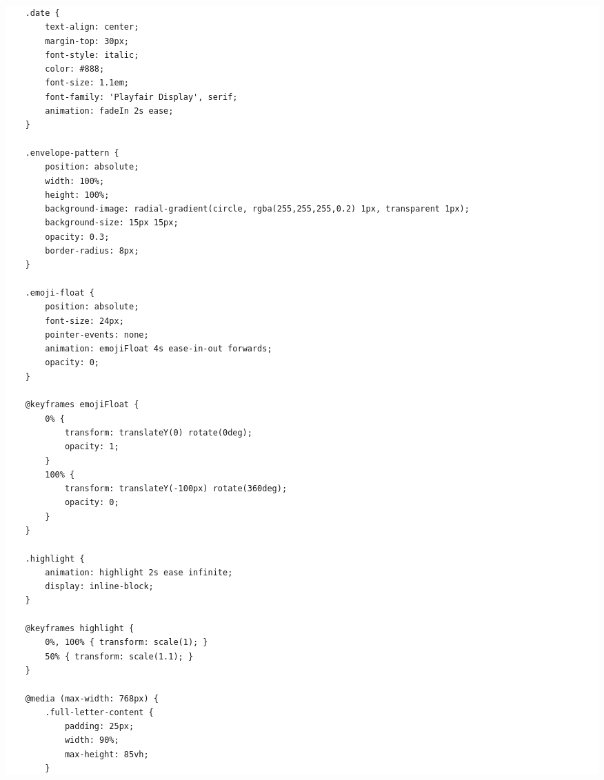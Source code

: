         .date {
            text-align: center;
            margin-top: 30px;
            font-style: italic;
            color: #888;
            font-size: 1.1em;
            font-family: 'Playfair Display', serif;
            animation: fadeIn 2s ease;
        }
        
        .envelope-pattern {
            position: absolute;
            width: 100%;
            height: 100%;
            background-image: radial-gradient(circle, rgba(255,255,255,0.2) 1px, transparent 1px);
            background-size: 15px 15px;
            opacity: 0.3;
            border-radius: 8px;
        }
        
        .emoji-float {
            position: absolute;
            font-size: 24px;
            pointer-events: none;
            animation: emojiFloat 4s ease-in-out forwards;
            opacity: 0;
        }
        
        @keyframes emojiFloat {
            0% {
                transform: translateY(0) rotate(0deg);
                opacity: 1;
            }
            100% {
                transform: translateY(-100px) rotate(360deg);
                opacity: 0;
            }
        }
        
        .highlight {
            animation: highlight 2s ease infinite;
            display: inline-block;
        }
        
        @keyframes highlight {
            0%, 100% { transform: scale(1); }
            50% { transform: scale(1.1); }
        }
        
        @media (max-width: 768px) {
            .full-letter-content {
                padding: 25px;
                width: 90%;
                max-height: 85vh;
            }
            